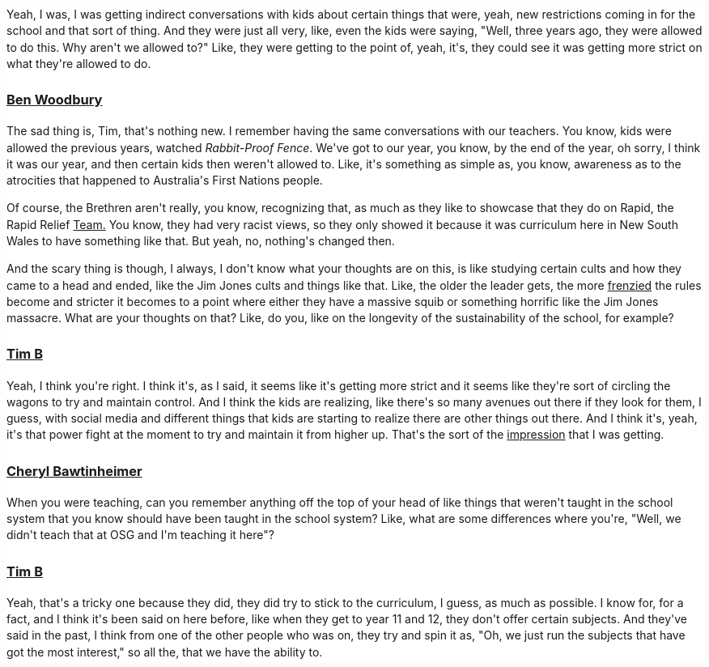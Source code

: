Yeah, I was, I was getting indirect conversations with kids about certain things that were, yeah, new restrictions coming in for the school and that sort of thing. And they were just all very, like, even the kids were saying, "Well, three years ago, they were allowed to do this. Why aren't we allowed to?" Like, they were getting to the point of, yeah, it's, they could see it was getting more strict on what they're allowed to do.

### [**Ben Woodbury**](https://www.youtube.com/watch?v=GyodryYhHRg&t=1587s)

The sad thing is, Tim, that's nothing new. I remember having the same conversations with our teachers. You know, kids were allowed the previous years, watched *Rabbit-Proof Fence*. We've got to our year, you know, by the end of the year, oh sorry, I think it was our year, and then certain kids then weren't allowed to. Like, it's something as simple as, you know, awareness as to the atrocities that happened to Australia's First Nations people.

Of course, the Brethren aren't really, you know, recognizing that, as much as they like to showcase that they do on Rapid, the Rapid Relief [Team.](https://www.youtube.com/watch?v=GyodryYhHRg&t=1617s) You know, they had very racist views, so they only showed it because it was curriculum here in New South Wales to have something like that. But yeah, no, nothing's changed then.

And the scary thing is though, I always, I don't know what your thoughts are on this, is like studying certain cults and how they came to a head and ended, like the Jim Jones cults and things like that. Like, the older the leader gets, the more [frenzied](https://www.youtube.com/watch?v=GyodryYhHRg&t=1648s) the rules become and stricter it becomes to a point where either they have a massive squib or something horrific like the Jim Jones massacre. What are your thoughts on that? Like, do you, like on the longevity of the sustainability of the school, for example?

### [**Tim B**](https://www.youtube.com/watch?v=GyodryYhHRg&t=1666s)

Yeah, I think you're right. I think it's, as I said, it seems like it's getting more strict and it seems like they're sort of circling the wagons to try and maintain control. And I think the kids are realizing, like there's so many avenues out there if they look for them, I guess, with social media and different things that kids are starting to realize there are other things out there. And I think it's, yeah, it's that power fight at the moment to try and maintain it from higher up. That's the sort of the [impression](https://www.youtube.com/watch?v=GyodryYhHRg&t=1696s) that I was getting.

### [**Cheryl Bawtinheimer**](https://www.youtube.com/watch?v=GyodryYhHRg&t=1697s)

When you were teaching, can you remember anything off the top of your head of like things that weren't taught in the school system that you know should have been taught in the school system? Like, what are some differences where you're, "Well, we didn't teach that at OSG and I'm teaching it here"?

### [**Tim B**](https://www.youtube.com/watch?v=GyodryYhHRg&t=1713s)

Yeah, that's a tricky one because they did, they did try to stick to the curriculum, I guess, as much as possible. I know for, for a fact, and I think it's been said on here before, like when they get to year 11 and 12, they don't offer certain subjects. And they've said in the past, I think from one of the other people who was on, they try and spin it as, "Oh, we just run the subjects that have got the most interest," so all the, that we have the ability to.
